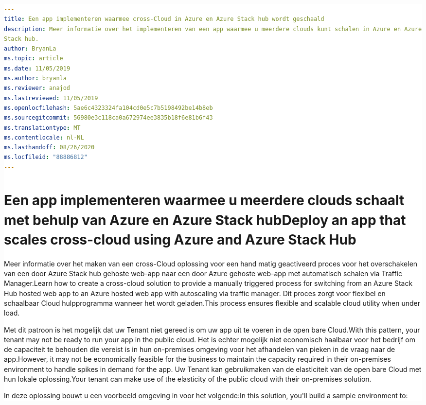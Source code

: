 ```yaml
---
title: Een app implementeren waarmee cross-Cloud in Azure en Azure Stack hub wordt geschaald
description: Meer informatie over het implementeren van een app waarmee u meerdere clouds kunt schalen in Azure en Azure Stack hub.
author: BryanLa
ms.topic: article
ms.date: 11/05/2019
ms.author: bryanla
ms.reviewer: anajod
ms.lastreviewed: 11/05/2019
ms.openlocfilehash: 5ae6c4323324fa104cd0e5c7b5198492be14b8eb
ms.sourcegitcommit: 56980e3c118ca0a672974ee3835b18f6e81b6f43
ms.translationtype: MT
ms.contentlocale: nl-NL
ms.lasthandoff: 08/26/2020
ms.locfileid: "88886812"
---
```

# <a name="deploy-an-app-that-scales-cross-cloud-using-azure-and-azure-stack-hub"></a><span data-ttu-id="7e49c-103">Een app implementeren waarmee u meerdere clouds schaalt met behulp van Azure en Azure Stack hub</span><span class="sxs-lookup"><span data-stu-id="7e49c-103">Deploy an app that scales cross-cloud using Azure and Azure Stack Hub</span></span>

<span data-ttu-id="7e49c-104">Meer informatie over het maken van een cross-Cloud oplossing voor een hand matig geactiveerd proces voor het overschakelen van een door Azure Stack hub gehoste web-app naar een door Azure gehoste web-app met automatisch schalen via Traffic Manager.</span><span class="sxs-lookup"><span data-stu-id="7e49c-104">Learn how to create a cross-cloud solution to provide a manually triggered process for switching from an Azure Stack Hub hosted web app to an Azure hosted web app with autoscaling via traffic manager.</span></span> <span data-ttu-id="7e49c-105">Dit proces zorgt voor flexibel en schaalbaar Cloud hulpprogramma wanneer het wordt geladen.</span><span class="sxs-lookup"><span data-stu-id="7e49c-105">This process ensures flexible and scalable cloud utility when under load.</span></span>

<span data-ttu-id="7e49c-106">Met dit patroon is het mogelijk dat uw Tenant niet gereed is om uw app uit te voeren in de open bare Cloud.</span><span class="sxs-lookup"><span data-stu-id="7e49c-106">With this pattern, your tenant may not be ready to run your app in the public cloud.</span></span> <span data-ttu-id="7e49c-107">Het is echter mogelijk niet economisch haalbaar voor het bedrijf om de capaciteit te behouden die vereist is in hun on-premises omgeving voor het afhandelen van pieken in de vraag naar de app.</span><span class="sxs-lookup"><span data-stu-id="7e49c-107">However, it may not be economically feasible for the business to maintain the capacity required in their on-premises environment to handle spikes in demand for the app.</span></span> <span data-ttu-id="7e49c-108">Uw Tenant kan gebruikmaken van de elasticiteit van de open bare Cloud met hun lokale oplossing.</span><span class="sxs-lookup"><span data-stu-id="7e49c-108">Your tenant can make use of the elasticity of the public cloud with their on-premises solution.</span></span>

<span data-ttu-id="7e49c-109">In deze oplossing bouwt u een voorbeeld omgeving in voor het volgende:</span><span class="sxs-lookup"><span data-stu-id="7e49c-109">In this solution, you'll build a sample environment to:</span></span>
